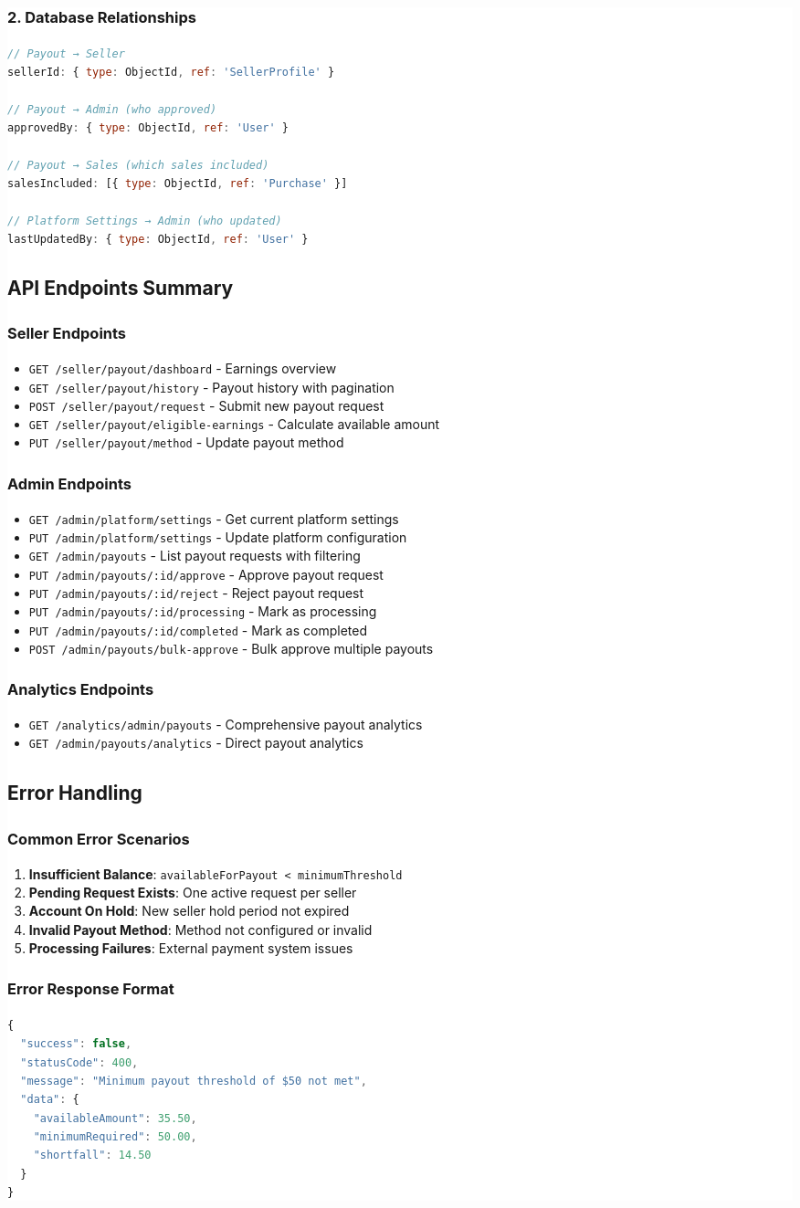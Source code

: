 ### 2. Database Relationships
```javascript
// Payout → Seller
sellerId: { type: ObjectId, ref: 'SellerProfile' }

// Payout → Admin (who approved)
approvedBy: { type: ObjectId, ref: 'User' }

// Payout → Sales (which sales included)
salesIncluded: [{ type: ObjectId, ref: 'Purchase' }]

// Platform Settings → Admin (who updated)
lastUpdatedBy: { type: ObjectId, ref: 'User' }
```

## API Endpoints Summary

### Seller Endpoints
- `GET /seller/payout/dashboard` - Earnings overview
- `GET /seller/payout/history` - Payout history with pagination
- `POST /seller/payout/request` - Submit new payout request  
- `GET /seller/payout/eligible-earnings` - Calculate available amount
- `PUT /seller/payout/method` - Update payout method

### Admin Endpoints
- `GET /admin/platform/settings` - Get current platform settings
- `PUT /admin/platform/settings` - Update platform configuration
- `GET /admin/payouts` - List payout requests with filtering
- `PUT /admin/payouts/:id/approve` - Approve payout request
- `PUT /admin/payouts/:id/reject` - Reject payout request
- `PUT /admin/payouts/:id/processing` - Mark as processing
- `PUT /admin/payouts/:id/completed` - Mark as completed
- `POST /admin/payouts/bulk-approve` - Bulk approve multiple payouts

### Analytics Endpoints
- `GET /analytics/admin/payouts` - Comprehensive payout analytics
- `GET /admin/payouts/analytics` - Direct payout analytics

## Error Handling

### Common Error Scenarios
1. **Insufficient Balance**: `availableForPayout < minimumThreshold`
2. **Pending Request Exists**: One active request per seller
3. **Account On Hold**: New seller hold period not expired  
4. **Invalid Payout Method**: Method not configured or invalid
5. **Processing Failures**: External payment system issues

### Error Response Format
```javascript
{
  "success": false,
  "statusCode": 400,
  "message": "Minimum payout threshold of $50 not met",
  "data": {
    "availableAmount": 35.50,
    "minimumRequired": 50.00,
    "shortfall": 14.50
  }
}
```
